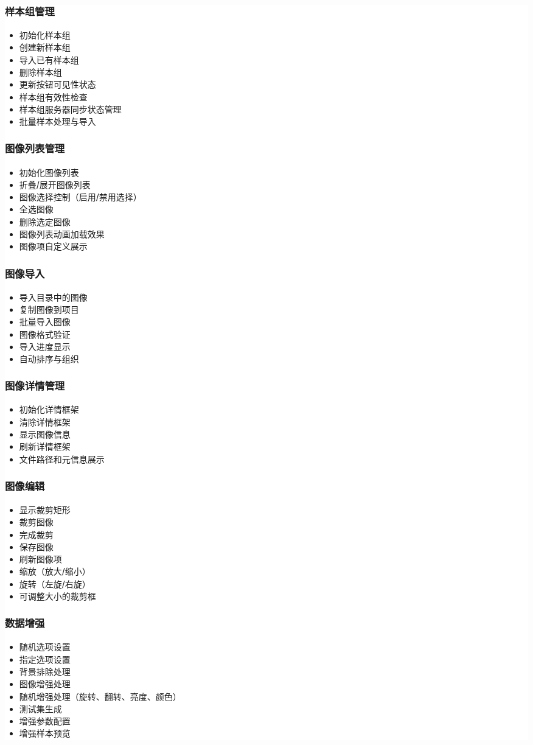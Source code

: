 
### 样本组管理
- 初始化样本组
- 创建新样本组
- 导入已有样本组
- 删除样本组
- 更新按钮可见性状态
- 样本组有效性检查
- 样本组服务器同步状态管理
- 批量样本处理与导入

### 图像列表管理
- 初始化图像列表
- 折叠/展开图像列表
- 图像选择控制（启用/禁用选择）
- 全选图像
- 删除选定图像
- 图像列表动画加载效果
- 图像项自定义展示

### 图像导入
- 导入目录中的图像
- 复制图像到项目
- 批量导入图像
- 图像格式验证
- 导入进度显示
- 自动排序与组织

### 图像详情管理
- 初始化详情框架
- 清除详情框架
- 显示图像信息
- 刷新详情框架
- 文件路径和元信息展示

### 图像编辑
- 显示裁剪矩形
- 裁剪图像
- 完成裁剪
- 保存图像
- 刷新图像项
- 缩放（放大/缩小）
- 旋转（左旋/右旋）
- 可调整大小的裁剪框

### 数据增强
- 随机选项设置
- 指定选项设置
- 背景排除处理
- 图像增强处理
- 随机增强处理（旋转、翻转、亮度、颜色）
- 测试集生成
- 增强参数配置
- 增强样本预览
